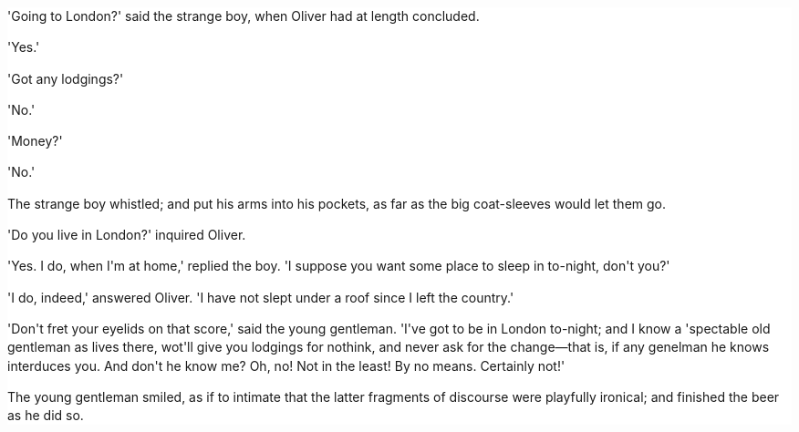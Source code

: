 'Going to London?' said the strange boy, when Oliver had at length
concluded.

'Yes.'

'Got any lodgings?'

'No.'

'Money?'

'No.'

The strange boy whistled; and put his arms into his pockets, as far as
the big coat-sleeves would let them go.

'Do you live in London?' inquired Oliver.

'Yes. I do, when I'm at home,' replied the boy. 'I suppose you want
some place to sleep in to-night, don't you?'

'I do, indeed,' answered Oliver. 'I have not slept under a roof since I
left the country.'

'Don't fret your eyelids on that score,' said the young gentleman.
'I've got to be in London to-night; and I know a 'spectable old
gentleman as lives there, wot'll give you lodgings for nothink, and
never ask for the change—that is, if any genelman he knows interduces
you. And don't he know me?  Oh, no! Not in the least!  By no means.
Certainly not!'

The young gentleman smiled, as if to intimate that the latter fragments
of discourse were playfully ironical; and finished the beer as he did
so.

